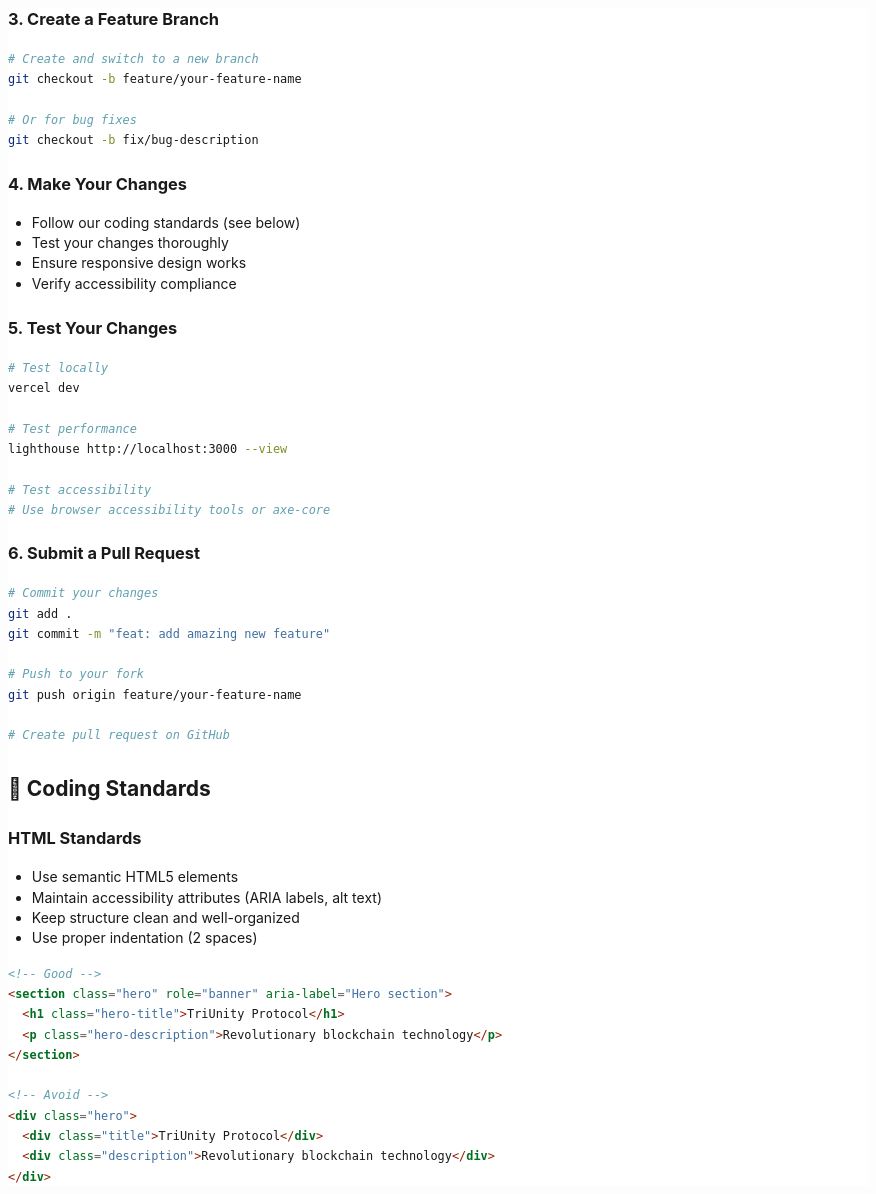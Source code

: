 ### **3. Create a Feature Branch**
```bash
# Create and switch to a new branch
git checkout -b feature/your-feature-name

# Or for bug fixes
git checkout -b fix/bug-description
```

### **4. Make Your Changes**
- Follow our coding standards (see below)
- Test your changes thoroughly
- Ensure responsive design works
- Verify accessibility compliance

### **5. Test Your Changes**
```bash
# Test locally
vercel dev

# Test performance
lighthouse http://localhost:3000 --view

# Test accessibility
# Use browser accessibility tools or axe-core
```

### **6. Submit a Pull Request**
```bash
# Commit your changes
git add .
git commit -m "feat: add amazing new feature"

# Push to your fork
git push origin feature/your-feature-name

# Create pull request on GitHub
```

## 📝 Coding Standards

### **HTML Standards**
- Use semantic HTML5 elements
- Maintain accessibility attributes (ARIA labels, alt text)
- Keep structure clean and well-organized
- Use proper indentation (2 spaces)

```html
<!-- Good -->
<section class="hero" role="banner" aria-label="Hero section">
  <h1 class="hero-title">TriUnity Protocol</h1>
  <p class="hero-description">Revolutionary blockchain technology</p>
</section>

<!-- Avoid -->
<div class="hero">
  <div class="title">TriUnity Protocol</div>
  <div class="description">Revolutionary blockchain technology</div>
</div>
```

